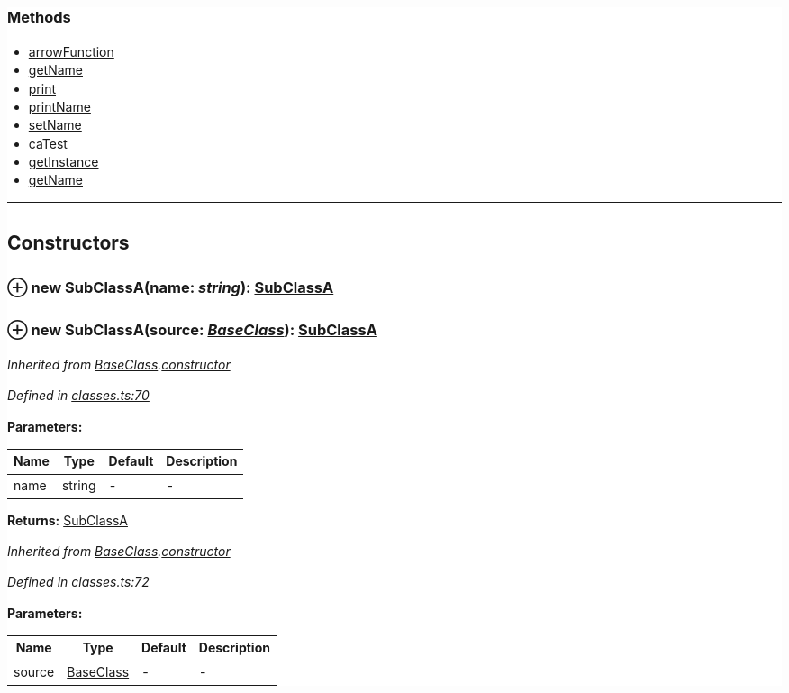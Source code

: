 
### Methods

* [arrowFunction](#subclassa.arrowfunction)
* [getName](#subclassa.getname)
* [print](#subclassa.print)
* [printName](#subclassa.printname)
* [setName](#subclassa.setname)
* [caTest](#subclassa.catest)
* [getInstance](#subclassa.getinstance)
* [getName](#subclassa.getname-2)



---
## Constructors
<a id="subclassa.constructor"></a>


### ⊕ **new SubClassA**(name: *string*): [SubClassA](#class-subclassa)


### ⊕ **new SubClassA**(source: *[BaseClass](#class-baseclass)*): [SubClassA](#class-subclassa)



*Inherited from [BaseClass](#class-baseclass).[constructor](#baseclass.constructor)*

*Defined in [classes.ts:70](https://github.com/tgreyuk/typedoc-plugin-markdown/blob/master/tests/src/classes.ts#L70)*



**Parameters:**

| Name  | Type                | Default | Description  |
| ------ | ------------------- | ------------ | ------------ |
| name  | string | - | - |





**Returns:** [SubClassA](#class-subclassa)


*Inherited from [BaseClass](#class-baseclass).[constructor](#baseclass.constructor)*

*Defined in [classes.ts:72](https://github.com/tgreyuk/typedoc-plugin-markdown/blob/master/tests/src/classes.ts#L72)*



**Parameters:**

| Name  | Type                | Default | Description  |
| ------ | ------------------- | ------------ | ------------ |
| source  | [BaseClass](#class-baseclass) | - | - |
